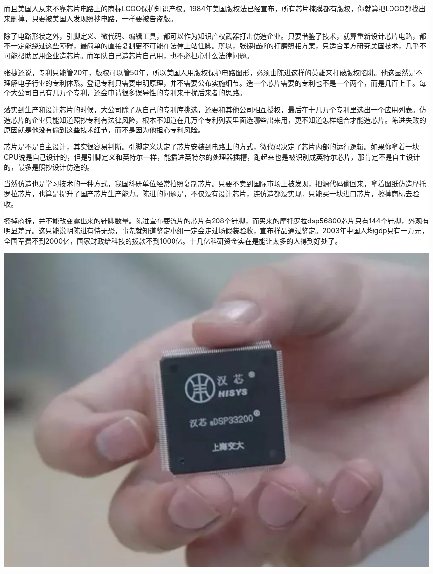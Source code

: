 而且美国人从来不靠芯片电路上的商标LOGO保护知识产权。1984年美国版权法已经宣布，所有芯片掩膜都有版权，你就算把LOGO都找出来删掉，只要被美国人发现照抄电路，一样要被告盗版。


除了电路形状之外，引脚定义、微代码、编辑工具，都可以作为知识产权武器打击仿造企业。只要借鉴了技术，就算重新设计芯片电路，都不一定能绕过这些障碍，最简单的直接复制更不可能在法律上站住脚。所以，张捷描述的打磨照相方案，只适合军方研究美国技术，几乎不可能帮助民用企业造芯片。而军队自己造芯片自己用，也不必担心什么法律问题。


张捷还说，专利只能管20年，版权可以管50年，所以美国人用版权保护电路图形，必须由陈进这样的英雄来打破版权陷阱。他这显然是不理解电子行业的专利体系。登记专利只需要申明原理，并不需要公布实施细节。造一个芯片需要的专利也不是一个两个，而是几百上千。每个大公司自己有几万个专利，还会申请很多误导性的专利来干扰后来者的思路。


落实到生产和设计芯片的时候，大公司除了从自己的专利库挑选，还要和其他公司相互授权，最后在十几万个专利里选出一个应用列表。仿造芯片的企业只能知道照抄专利有法律风险，根本不知道在几万个专利列表里面选哪些出来用，更不知道怎样组合才能造芯片。陈进失败的原因就是他没有偷到这些技术细节，而不是因为他担心专利风险。


芯片是不是自主设计，其实很容易判断。引脚定义决定了芯片安装到电路上的方式，微代码决定了芯片内部的运行逻辑。如果你拿着一块CPU说是自己设计的，但是引脚定义和英特尔一样，能插进英特尔的处理器插槽，跑起来也是被识别成英特尔芯片，那肯定不是自主设计的，最多是照抄设计仿造的。


当然仿造也是学习技术的一种方式，我国科研单位经常拍照复制芯片。只要不卖到国际市场上被发现，把源代码偷回来，拿着图纸仿造摩托罗拉芯片，也算是提升了国产芯片生产能力。陈进的问题是，不仅没有设计芯片，连仿造都没实现，只能买一块进口芯片，擦掉商标去验收。


擦掉商标，并不能改变露出来的针脚数量。陈进宣布要流片的芯片有208个针脚，而买来的摩托罗拉dsp56800芯片只有144个针脚，外观有明显差异。这只能说明陈进有恃无恐，事先就知道鉴定小组一定会走过场假装验收，宣布样品通过鉴定。2003年中国人均gdp只有一万元，全国军费不到2000亿，国家财政给科技的拨款不到1000亿。十几亿科研资金实在是能让太多的人得到好处了。



![](/images/btnews/btnews/0401_0500/0470/74752ead-44e4-4033-89de-fcf22fa9708a.webp)
